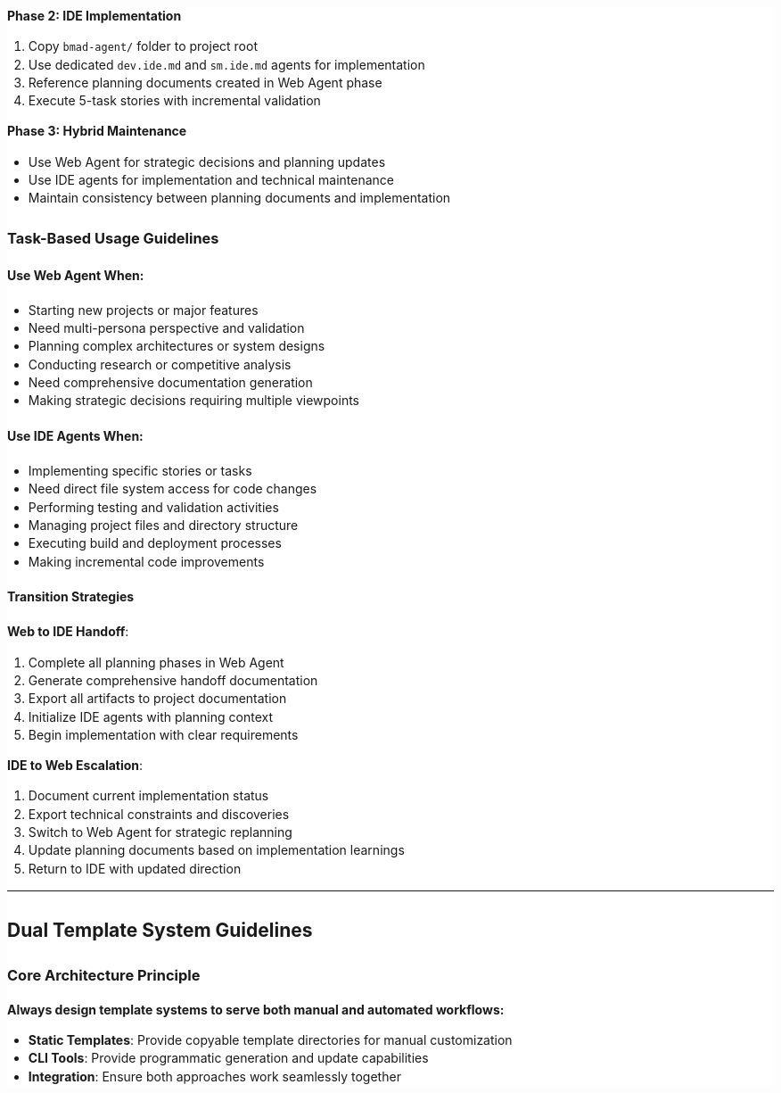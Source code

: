 **Phase 2: IDE Implementation** 
1. Copy `bmad-agent/` folder to project root
2. Use dedicated `dev.ide.md` and `sm.ide.md` agents for implementation
3. Reference planning documents created in Web Agent phase
4. Execute 5-task stories with incremental validation

**Phase 3: Hybrid Maintenance**
- Use Web Agent for strategic decisions and planning updates
- Use IDE agents for implementation and technical maintenance
- Maintain consistency between planning documents and implementation

### Task-Based Usage Guidelines

#### Use Web Agent When:
- Starting new projects or major features
- Need multi-persona perspective and validation
- Planning complex architectures or system designs
- Conducting research or competitive analysis
- Need comprehensive documentation generation
- Making strategic decisions requiring multiple viewpoints

#### Use IDE Agents When:
- Implementing specific stories or tasks
- Need direct file system access for code changes
- Performing testing and validation activities
- Managing project files and directory structure
- Executing build and deployment processes
- Making incremental code improvements

#### Transition Strategies

**Web to IDE Handoff**:
1. Complete all planning phases in Web Agent
2. Generate comprehensive handoff documentation
3. Export all artifacts to project documentation
4. Initialize IDE agents with planning context
5. Begin implementation with clear requirements

**IDE to Web Escalation**:
1. Document current implementation status
2. Export technical constraints and discoveries  
3. Switch to Web Agent for strategic replanning
4. Update planning documents based on implementation learnings
5. Return to IDE with updated direction

---

## Dual Template System Guidelines

### Core Architecture Principle

**Always design template systems to serve both manual and automated workflows:**
- **Static Templates**: Provide copyable template directories for manual customization
- **CLI Tools**: Provide programmatic generation and update capabilities
- **Integration**: Ensure both approaches work seamlessly together
